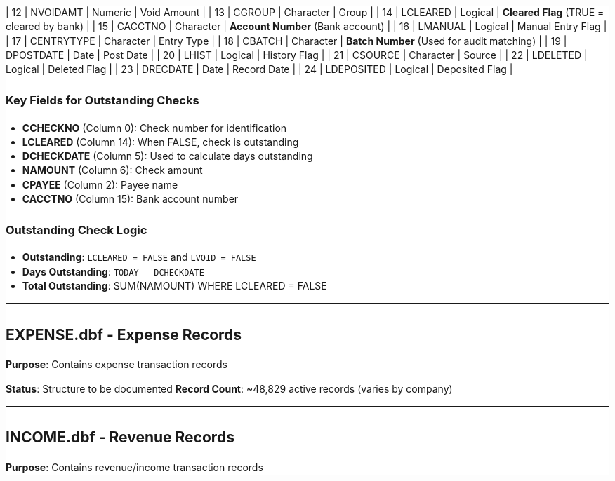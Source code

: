 | 12 | NVOIDAMT | Numeric | Void Amount |
| 13 | CGROUP | Character | Group |
| 14 | LCLEARED | Logical | **Cleared Flag** (TRUE = cleared by bank) |
| 15 | CACCTNO | Character | **Account Number** (Bank account) |
| 16 | LMANUAL | Logical | Manual Entry Flag |
| 17 | CENTRYTYPE | Character | Entry Type |
| 18 | CBATCH | Character | **Batch Number** (Used for audit matching) |
| 19 | DPOSTDATE | Date | Post Date |
| 20 | LHIST | Logical | History Flag |
| 21 | CSOURCE | Character | Source |
| 22 | LDELETED | Logical | Deleted Flag |
| 23 | DRECDATE | Date | Record Date |
| 24 | LDEPOSITED | Logical | Deposited Flag |

### Key Fields for Outstanding Checks
- **CCHECKNO** (Column 0): Check number for identification
- **LCLEARED** (Column 14): When FALSE, check is outstanding
- **DCHECKDATE** (Column 5): Used to calculate days outstanding
- **NAMOUNT** (Column 6): Check amount
- **CPAYEE** (Column 2): Payee name
- **CACCTNO** (Column 15): Bank account number

### Outstanding Check Logic
- **Outstanding**: `LCLEARED = FALSE` and `LVOID = FALSE`
- **Days Outstanding**: `TODAY - DCHECKDATE`
- **Total Outstanding**: SUM(NAMOUNT) WHERE LCLEARED = FALSE

---

## EXPENSE.dbf - Expense Records

**Purpose**: Contains expense transaction records

**Status**: Structure to be documented
**Record Count**: ~48,829 active records (varies by company)

---

## INCOME.dbf - Revenue Records

**Purpose**: Contains revenue/income transaction records
